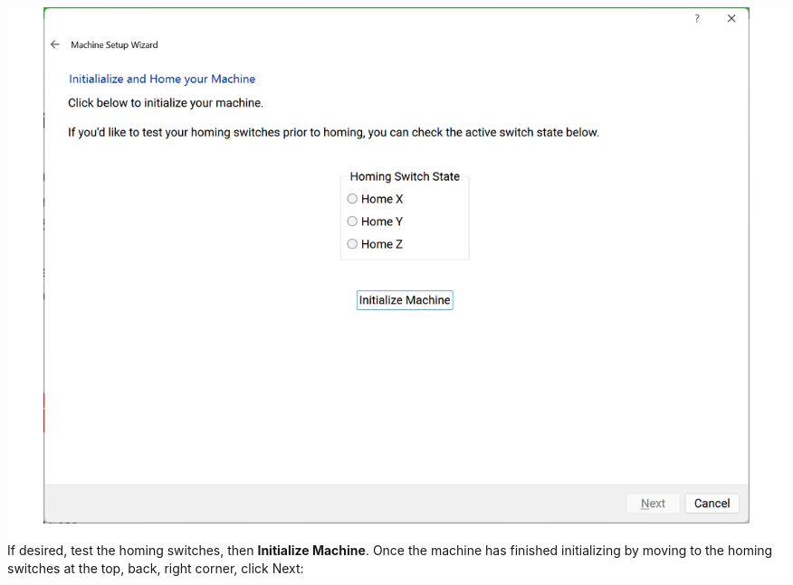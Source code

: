 <figure><img src=".gitbook/assets/image (193).png" alt=""><figcaption></figcaption></figure>

If desired, test the homing switches, then **Initialize Machine**. Once the machine has finished initializing by moving to the homing switches at the top, back, right corner, click Next:

